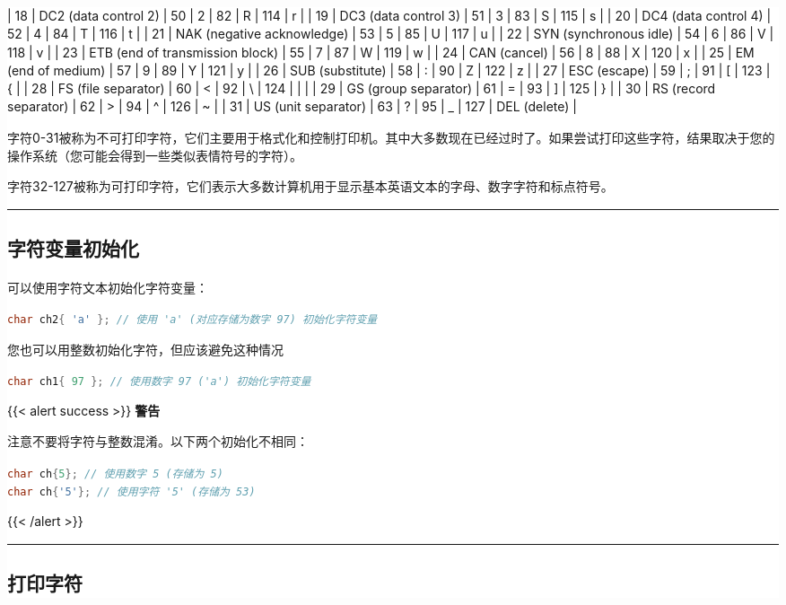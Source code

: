 | 18 | DC2 (data control 2) | 50 | 2 | 82 | R | 114 | r |
| 19 | DC3 (data control 3) | 51 | 3 | 83 | S | 115 | s |
| 20 | DC4 (data control 4) | 52 | 4 | 84 | T | 116 | t |
| 21 | NAK (negative acknowledge) | 53 | 5 | 85 | U | 117 | u |
| 22 | SYN (synchronous idle) | 54 | 6 | 86 | V | 118 | v |
| 23 | ETB (end of transmission block) | 55 | 7 | 87 | W | 119 | w |
| 24 | CAN (cancel) | 56 | 8 | 88 | X | 120 | x |
| 25 | EM (end of medium) | 57 | 9 | 89 | Y | 121 | y |
| 26 | SUB (substitute) | 58 | : | 90 | Z | 122 | z |
| 27 | ESC (escape) | 59 | ; | 91 | [ | 123 | {  |
| 28 | FS (file separator) | 60 | < | 92 | \ | 124 | \| |
| 29 | GS (group separator) | 61 | = | 93 | ] | 125 | }  |
| 30 | RS (record separator) | 62 | > | 94 | ^ | 126 | ~  |
| 31 | US (unit separator) | 63 | ? | 95 | _ | 127 | DEL (delete)  |

字符0-31被称为不可打印字符，它们主要用于格式化和控制打印机。其中大多数现在已经过时了。如果尝试打印这些字符，结果取决于您的操作系统（您可能会得到一些类似表情符号的字符）。

字符32-127被称为可打印字符，它们表示大多数计算机用于显示基本英语文本的字母、数字字符和标点符号。

***
## 字符变量初始化

可以使用字符文本初始化字符变量：

```C++
char ch2{ 'a' }; // 使用 'a' (对应存储为数字 97) 初始化字符变量
```

您也可以用整数初始化字符，但应该避免这种情况

```C++
char ch1{ 97 }; // 使用数字 97 ('a') 初始化字符变量
```

{{< alert success >}}
**警告**

注意不要将字符与整数混淆。以下两个初始化不相同：

```C++
char ch{5}; // 使用数字 5 (存储为 5)
char ch{'5'}; // 使用字符 '5' (存储为 53)
```

{{< /alert >}}

***
## 打印字符
